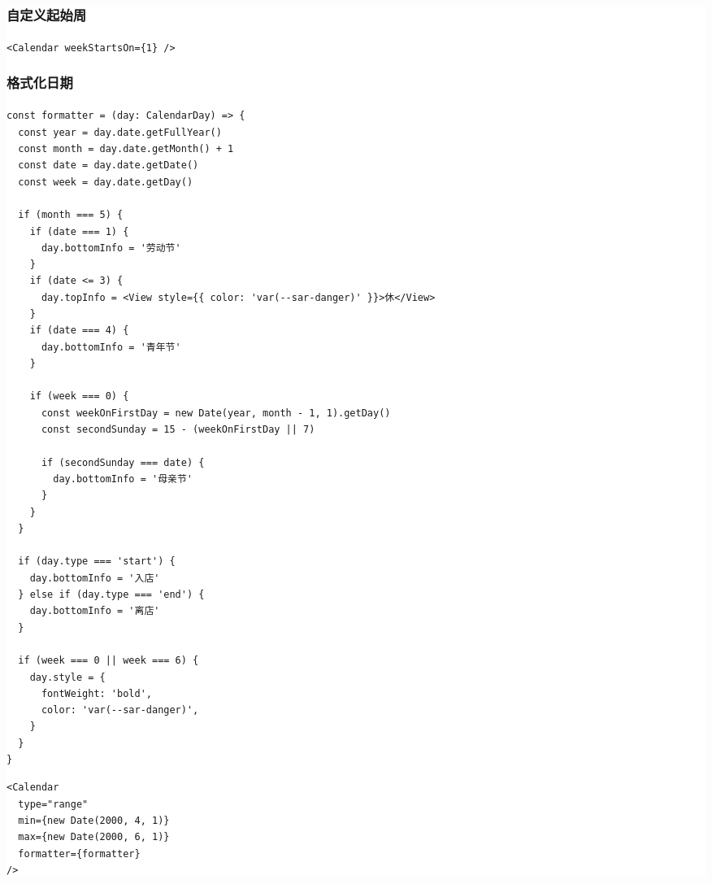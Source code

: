### 自定义起始周

```tsx
<Calendar weekStartsOn={1} />
```

### 格式化日期

```tsx
const formatter = (day: CalendarDay) => {
  const year = day.date.getFullYear()
  const month = day.date.getMonth() + 1
  const date = day.date.getDate()
  const week = day.date.getDay()

  if (month === 5) {
    if (date === 1) {
      day.bottomInfo = '劳动节'
    }
    if (date <= 3) {
      day.topInfo = <View style={{ color: 'var(--sar-danger)' }}>休</View>
    }
    if (date === 4) {
      day.bottomInfo = '青年节'
    }

    if (week === 0) {
      const weekOnFirstDay = new Date(year, month - 1, 1).getDay()
      const secondSunday = 15 - (weekOnFirstDay || 7)

      if (secondSunday === date) {
        day.bottomInfo = '母亲节'
      }
    }
  }

  if (day.type === 'start') {
    day.bottomInfo = '入店'
  } else if (day.type === 'end') {
    day.bottomInfo = '离店'
  }

  if (week === 0 || week === 6) {
    day.style = {
      fontWeight: 'bold',
      color: 'var(--sar-danger)',
    }
  }
}
```

```tsx
<Calendar
  type="range"
  min={new Date(2000, 4, 1)}
  max={new Date(2000, 6, 1)}
  formatter={formatter}
/>
```
